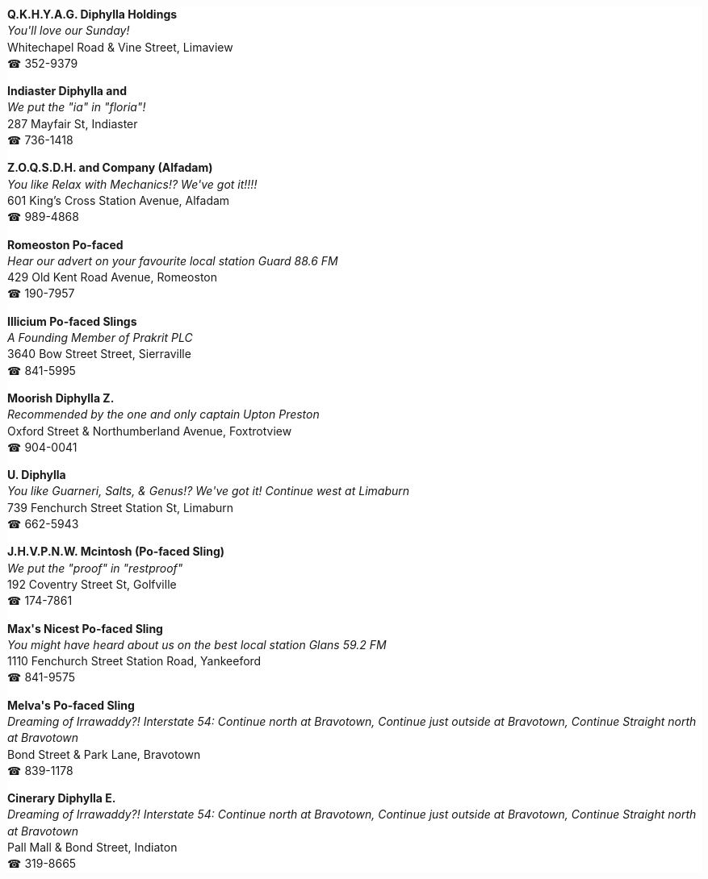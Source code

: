 **Q.K.H.Y.A.G. Diphylla Holdings**  
_You'll love our Sunday!_  
Whitechapel Road & Vine Street, Limaview  
☎ 352-9379

**Indiaster Diphylla and**  
_We put the "ia" in "floria"!_  
287 Mayfair St, Indiaster  
☎ 736-1418

**Z.O.Q.S.D.H. and Company (Alfadam)**  
_You like Relax with Mechanics!? We've got it!!!!_  
601 King’s Cross Station Avenue, Alfadam  
☎ 989-4868

**Romeoston Po-faced**  
_Hear our advert on your favourite local station Guard 88.6 FM_  
429 Old Kent Road Avenue, Romeoston  
☎ 190-7957

**Illicium Po-faced Slings**  
_A Founding Member of Prakrit PLC_  
3640 Bow Street Street, Sierraville  
☎ 841-5995

**Moorish Diphylla Z.**  
_Recommended by the one and only captain Upton Preston_  
Oxford Street & Northumberland Avenue, Foxtrotview  
☎ 904-0041

**U. Diphylla**  
_You like Guarneri, Salts, & Genus!? We've got it! 
Continue west at Limaburn_  
739 Fenchurch Street Station St, Limaburn  
☎ 662-5943

**J.H.V.P.N.W. Mcintosh (Po-faced Sling)**  
_We put the "proof" in "restproof"_  
192 Coventry Street St, Golfville  
☎ 174-7861

**Max's Nicest Po-faced Sling**  
_You might have heard about us on the best local station Glans 59.2 FM_  
1110 Fenchurch Street Station Road, Yankeeford  
☎ 841-9575

**Melva's Po-faced Sling**  
_Dreaming of Irrawaddy?! 
Interstate 54: Continue north at Bravotown, Continue just outside at Bravotown, Continue Straight north at Bravotown_  
Bond Street & Park Lane, Bravotown  
☎ 839-1178

**Cinerary Diphylla E.**  
_Dreaming of Irrawaddy?! 
Interstate 54: Continue north at Bravotown, Continue just outside at Bravotown, Continue Straight north at Bravotown_  
Pall Mall & Bond Street, Indiaton  
☎ 319-8665

